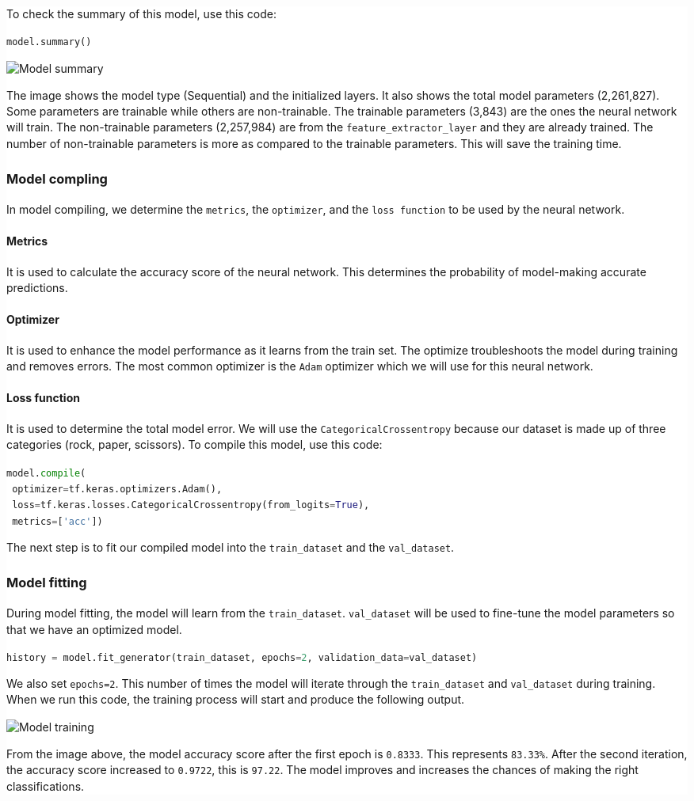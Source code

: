 To check the summary of this model, use this code:

```python
model.summary()
```
![Model summary](/engineering-education/image-classifier-using-transfer-learning-with-tensorflow/displayed-images.jpg)

The image shows the model type (Sequential) and the initialized layers. It also shows the total model parameters (2,261,827). Some parameters are trainable while others are non-trainable. The trainable parameters (3,843) are the ones the neural network will train. The non-trainable parameters (2,257,984) are from the `feature_extractor_layer` and they are already trained. The number of non-trainable parameters is more as compared to the trainable parameters. This will save the training time.

### Model compling
In model compiling, we determine the `metrics`, the `optimizer`, and the `loss function` to be used by the neural network.

#### Metrics
It is used to calculate the accuracy score of the neural network. This determines the probability of model-making accurate predictions.

#### Optimizer
It is used to enhance the model performance as it learns from the train set. The optimize troubleshoots the model during training and removes errors. The most common optimizer is the `Adam` optimizer which we will use for this neural network.

#### Loss function
It is used to determine the total model error. We will use the `CategoricalCrossentropy` because our dataset is made up of three categories (rock, paper, scissors). To compile this model, use this code:

```python
model.compile(
 optimizer=tf.keras.optimizers.Adam(),
 loss=tf.keras.losses.CategoricalCrossentropy(from_logits=True),
 metrics=['acc'])
```
The next step is to fit our compiled model into the `train_dataset` and the `val_dataset`.

### Model fitting
During model fitting, the model will learn from the `train_dataset`. `val_dataset` will be used to fine-tune the model parameters so that we have an optimized model.

```python
history = model.fit_generator(train_dataset, epochs=2, validation_data=val_dataset)
```
We also set `epochs=2`. This number of times the model will iterate through the `train_dataset` and `val_dataset` during training. When we run this code, the training process will start and produce the following output.

![Model training](/engineering-education/image-classifier-using-transfer-learning-with-tensorflow/model-training.jpg)

From the image above, the model accuracy score after the first epoch is `0.8333`. This represents `83.33%`. After the second iteration, the accuracy score increased to `0.9722`, this is `97.22`. The model improves and increases the chances of making the right classifications.
